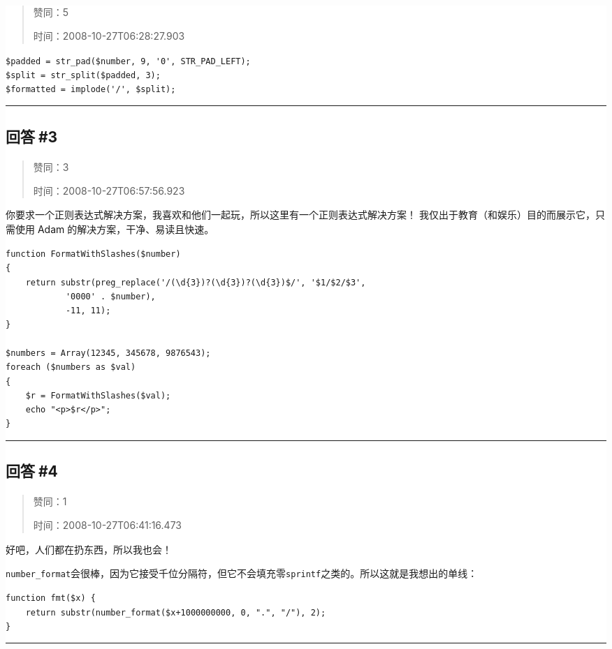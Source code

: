 > 赞同：5
> 
> 时间：2008-10-27T06:28:27.903

```
$padded = str_pad($number, 9, '0', STR_PAD_LEFT);
$split = str_split($padded, 3);
$formatted = implode('/', $split); 
```

* * *

## 回答 #3

> 赞同：3
> 
> 时间：2008-10-27T06:57:56.923

你要求一个正则表达式解决方案，我喜欢和他们一起玩，所以这里有一个正则表达式解决方案！
我仅出于教育（和娱乐）目的而展示它，只需使用 Adam 的解决方案，干净、易读且快速。

```
function FormatWithSlashes($number)
{
    return substr(preg_replace('/(\d{3})?(\d{3})?(\d{3})$/', '$1/$2/$3',
            '0000' . $number),
            -11, 11);
}

$numbers = Array(12345, 345678, 9876543);
foreach ($numbers as $val)
{
    $r = FormatWithSlashes($val);
    echo "<p>$r</p>";
} 
```

* * *

## 回答 #4

> 赞同：1
> 
> 时间：2008-10-27T06:41:16.473

好吧，人们都在扔东西，所以我也会！

`number_format`会很棒，因为它接受千位分隔符，但它不会填充零`sprintf`之类的。所以这就是我想出的单线：

```
function fmt($x) {
    return substr(number_format($x+1000000000, 0, ".", "/"), 2);
} 
```

* * *
